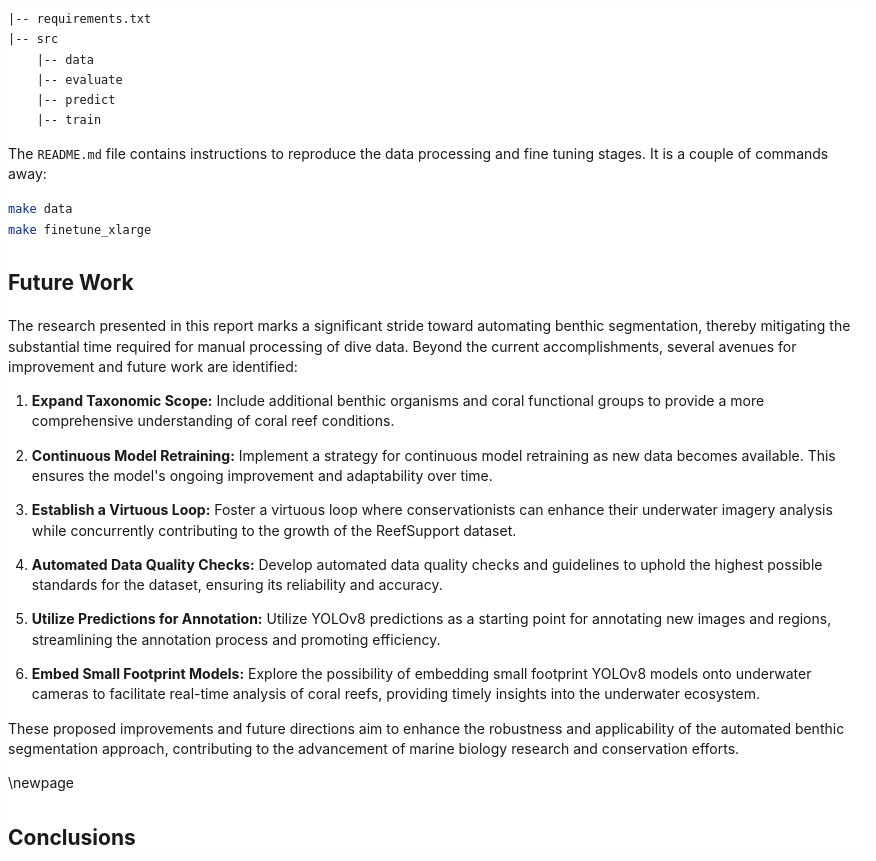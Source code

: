 ```txt
|-- requirements.txt
|-- src
    |-- data
    |-- evaluate
    |-- predict
    |-- train
```

The `README.md` file contains instructions to reproduce the data
processing and fine tuning stages. It is a couple of commands away:

```sh
make data
make finetune_xlarge
```

## Future Work

The research presented in this report marks a significant stride toward
automating benthic segmentation, thereby mitigating the substantial time
required for manual processing of dive data. Beyond the current
accomplishments, several avenues for improvement and future work are
identified:

1. __Expand Taxonomic Scope:__ Include additional benthic organisms and coral
   functional groups to provide a more comprehensive understanding of coral
reef conditions.

2. __Continuous Model Retraining:__ Implement a strategy for continuous model
   retraining as new data becomes available. This ensures the model's ongoing
improvement and adaptability over time.

3. __Establish a Virtuous Loop:__ Foster a virtuous loop where conservationists
   can enhance their underwater imagery analysis while concurrently
contributing to the growth of the ReefSupport dataset.

4. __Automated Data Quality Checks:__ Develop automated data quality checks and
   guidelines to uphold the highest possible standards for the dataset,
ensuring its reliability and accuracy.

5. __Utilize Predictions for Annotation:__ Utilize YOLOv8 predictions as a
   starting point for annotating new images and regions, streamlining the
annotation process and promoting efficiency.

6. __Embed Small Footprint Models:__ Explore the possibility of embedding small
   footprint YOLOv8 models onto underwater cameras to facilitate real-time
analysis of coral reefs, providing timely insights into the underwater
ecosystem.

These proposed improvements and future directions aim to enhance the robustness
and applicability of the automated benthic segmentation approach, contributing
to the advancement of marine biology research and conservation efforts.

\newpage

## Conclusions
